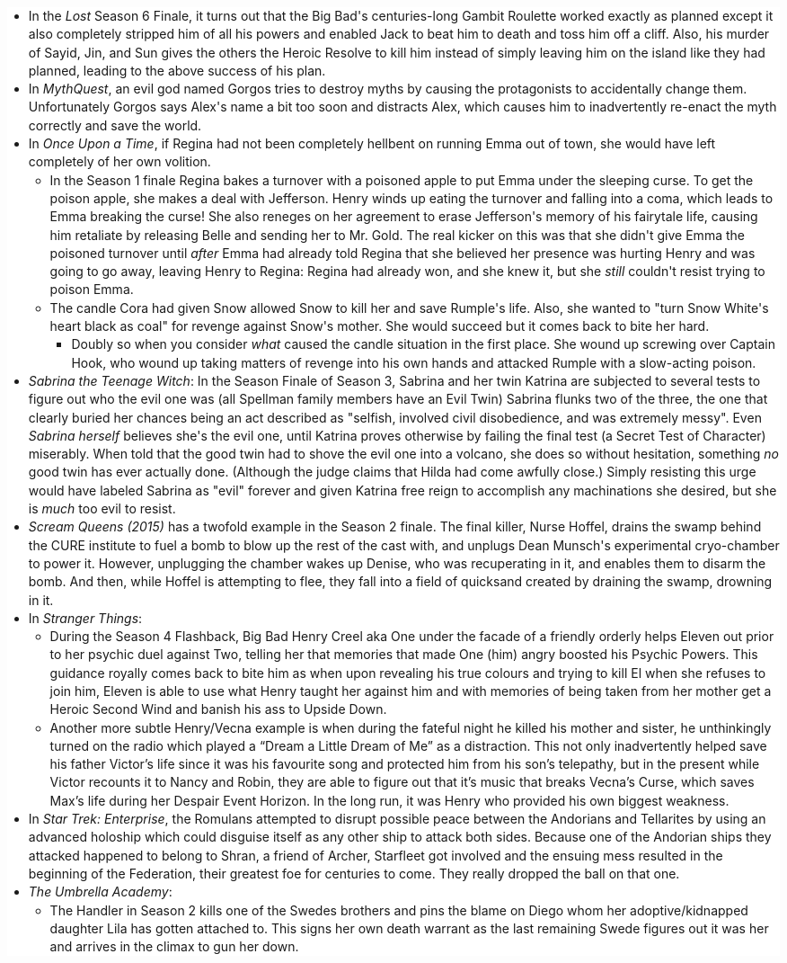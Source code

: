 -   In the _Lost_ Season 6 Finale, it turns out that the Big Bad's centuries-long Gambit Roulette worked exactly as planned except it also completely stripped him of all his powers and enabled Jack to beat him to death and toss him off a cliff. Also, his murder of Sayid, Jin, and Sun gives the others the Heroic Resolve to kill him instead of simply leaving him on the island like they had planned, leading to the above success of his plan.
-   In _MythQuest_, an evil god named Gorgos tries to destroy myths by causing the protagonists to accidentally change them. Unfortunately Gorgos says Alex's name a bit too soon and distracts Alex, which causes him to inadvertently re-enact the myth correctly and save the world.
-   In _Once Upon a Time_, if Regina had not been completely hellbent on running Emma out of town, she would have left completely of her own volition.
    -   In the Season 1 finale Regina bakes a turnover with a poisoned apple to put Emma under the sleeping curse. To get the poison apple, she makes a deal with Jefferson. Henry winds up eating the turnover and falling into a coma, which leads to Emma breaking the curse! She also reneges on her agreement to erase Jefferson's memory of his fairytale life, causing him retaliate by releasing Belle and sending her to Mr. Gold. The real kicker on this was that she didn't give Emma the poisoned turnover until _after_ Emma had already told Regina that she believed her presence was hurting Henry and was going to go away, leaving Henry to Regina: Regina had already won, and she knew it, but she _still_ couldn't resist trying to poison Emma.
    -   The candle Cora had given Snow allowed Snow to kill her and save Rumple's life. Also, she wanted to "turn Snow White's heart black as coal" for revenge against Snow's mother. She would succeed but it comes back to bite her hard.
        -   Doubly so when you consider _what_ caused the candle situation in the first place. She wound up screwing over Captain Hook, who wound up taking matters of revenge into his own hands and attacked Rumple with a slow-acting poison.
-   _Sabrina the Teenage Witch_: In the Season Finale of Season 3, Sabrina and her twin Katrina are subjected to several tests to figure out who the evil one was (all Spellman family members have an Evil Twin) Sabrina flunks two of the three, the one that clearly buried her chances being an act described as "selfish, involved civil disobedience, and was extremely messy". Even _Sabrina herself_ believes she's the evil one, until Katrina proves otherwise by failing the final test (a Secret Test of Character) miserably. When told that the good twin had to shove the evil one into a volcano, she does so without hesitation, something _no_ good twin has ever actually done. (Although the judge claims that Hilda had come awfully close.) Simply resisting this urge would have labeled Sabrina as "evil" forever and given Katrina free reign to accomplish any machinations she desired, but she is _much_ too evil to resist.
-   _Scream Queens (2015)_ has a twofold example in the Season 2 finale. The final killer, Nurse Hoffel, drains the swamp behind the CURE institute to fuel a bomb to blow up the rest of the cast with, and unplugs Dean Munsch's experimental cryo-chamber to power it. However, unplugging the chamber wakes up Denise, who was recuperating in it, and enables them to disarm the bomb. And then, while Hoffel is attempting to flee, they fall into a field of quicksand created by draining the swamp, drowning in it.
-   In _Stranger Things_:
    -   During the Season 4 Flashback, Big Bad Henry Creel aka One under the facade of a friendly orderly helps Eleven out prior to her psychic duel against Two, telling her that memories that made One (him) angry boosted his Psychic Powers. This guidance royally comes back to bite him as when upon revealing his true colours and trying to kill El when she refuses to join him, Eleven is able to use what Henry taught her against him and with memories of being taken from her mother get a Heroic Second Wind and banish his ass to Upside Down.
    -   Another more subtle Henry/Vecna example is when during the fateful night he killed his mother and sister, he unthinkingly turned on the radio which played a “Dream a Little Dream of Me” as a distraction. This not only inadvertently helped save his father Victor’s life since it was his favourite song and protected him from his son’s telepathy, but in the present while Victor recounts it to Nancy and Robin, they are able to figure out that it’s music that breaks Vecna’s Curse, which saves Max’s life during her Despair Event Horizon. In the long run, it was Henry who provided his own biggest weakness.
-   In _Star Trek: Enterprise_, the Romulans attempted to disrupt possible peace between the Andorians and Tellarites by using an advanced holoship which could disguise itself as any other ship to attack both sides. Because one of the Andorian ships they attacked happened to belong to Shran, a friend of Archer, Starfleet got involved and the ensuing mess resulted in the beginning of the Federation, their greatest foe for centuries to come. They really dropped the ball on that one.
-   _The Umbrella Academy_:
    -   The Handler in Season 2 kills one of the Swedes brothers and pins the blame on Diego whom her adoptive/kidnapped daughter Lila has gotten attached to. This signs her own death warrant as the last remaining Swede figures out it was her and arrives in the climax to gun her down.